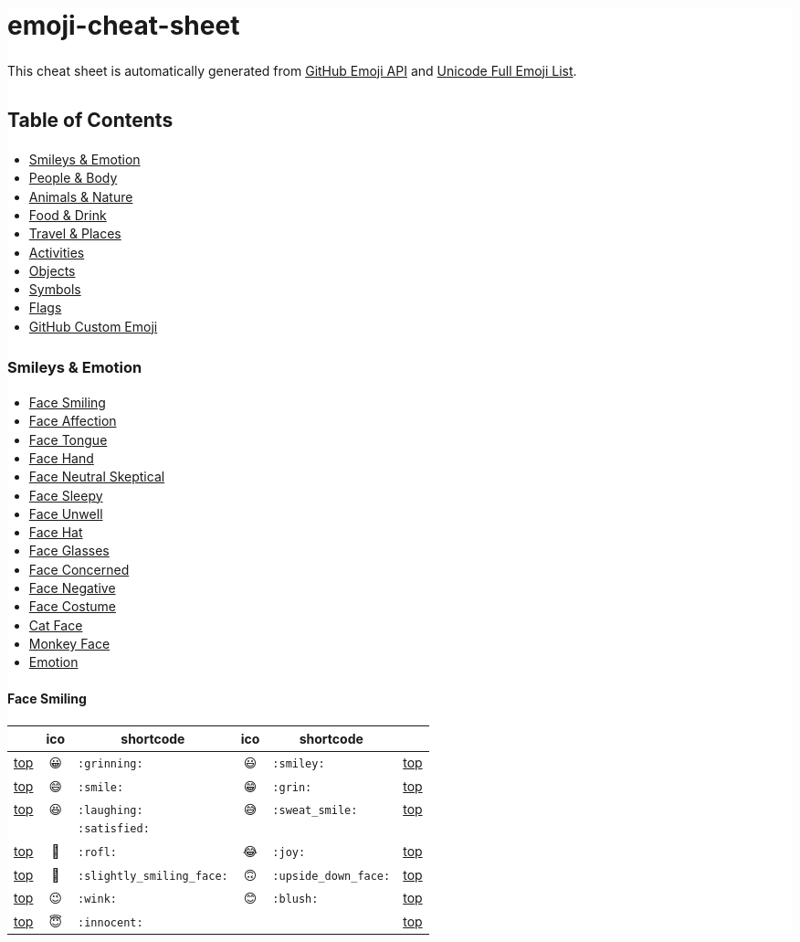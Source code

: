 
# emoji-cheat-sheet

This cheat sheet is automatically generated from [GitHub Emoji API](https://api.github.com/emojis) and [Unicode Full Emoji List](https://unicode.org/emoji/charts/full-emoji-list.html).

## Table of Contents

- [Smileys & Emotion](#smileys--emotion)
- [People & Body](#people--body)
- [Animals & Nature](#animals--nature)
- [Food & Drink](#food--drink)
- [Travel & Places](#travel--places)
- [Activities](#activities)
- [Objects](#objects)
- [Symbols](#symbols)
- [Flags](#flags)
- [GitHub Custom Emoji](#github-custom-emoji)

### Smileys & Emotion

- [Face Smiling](#face-smiling)
- [Face Affection](#face-affection)
- [Face Tongue](#face-tongue)
- [Face Hand](#face-hand)
- [Face Neutral Skeptical](#face-neutral-skeptical)
- [Face Sleepy](#face-sleepy)
- [Face Unwell](#face-unwell)
- [Face Hat](#face-hat)
- [Face Glasses](#face-glasses)
- [Face Concerned](#face-concerned)
- [Face Negative](#face-negative)
- [Face Costume](#face-costume)
- [Cat Face](#cat-face)
- [Monkey Face](#monkey-face)
- [Emotion](#emotion)

#### Face Smiling

| | ico | shortcode | ico | shortcode | |
| - | :-: | - | :-: | - | - |
| [top](#smileys--emotion) | :grinning: | `:grinning:` | :smiley: | `:smiley:` | [top](#table-of-contents) |
| [top](#smileys--emotion) | :smile: | `:smile:` | :grin: | `:grin:` | [top](#table-of-contents) |
| [top](#smileys--emotion) | :laughing: | `:laughing:` <br /> `:satisfied:` | :sweat_smile: | `:sweat_smile:` | [top](#table-of-contents) |
| [top](#smileys--emotion) | :rofl: | `:rofl:` | :joy: | `:joy:` | [top](#table-of-contents) |
| [top](#smileys--emotion) | :slightly_smiling_face: | `:slightly_smiling_face:` | :upside_down_face: | `:upside_down_face:` | [top](#table-of-contents) |
| [top](#smileys--emotion) | :wink: | `:wink:` | :blush: | `:blush:` | [top](#table-of-contents) |
| [top](#smileys--emotion) | :innocent: | `:innocent:` | | | [top](#table-of-contents) |
